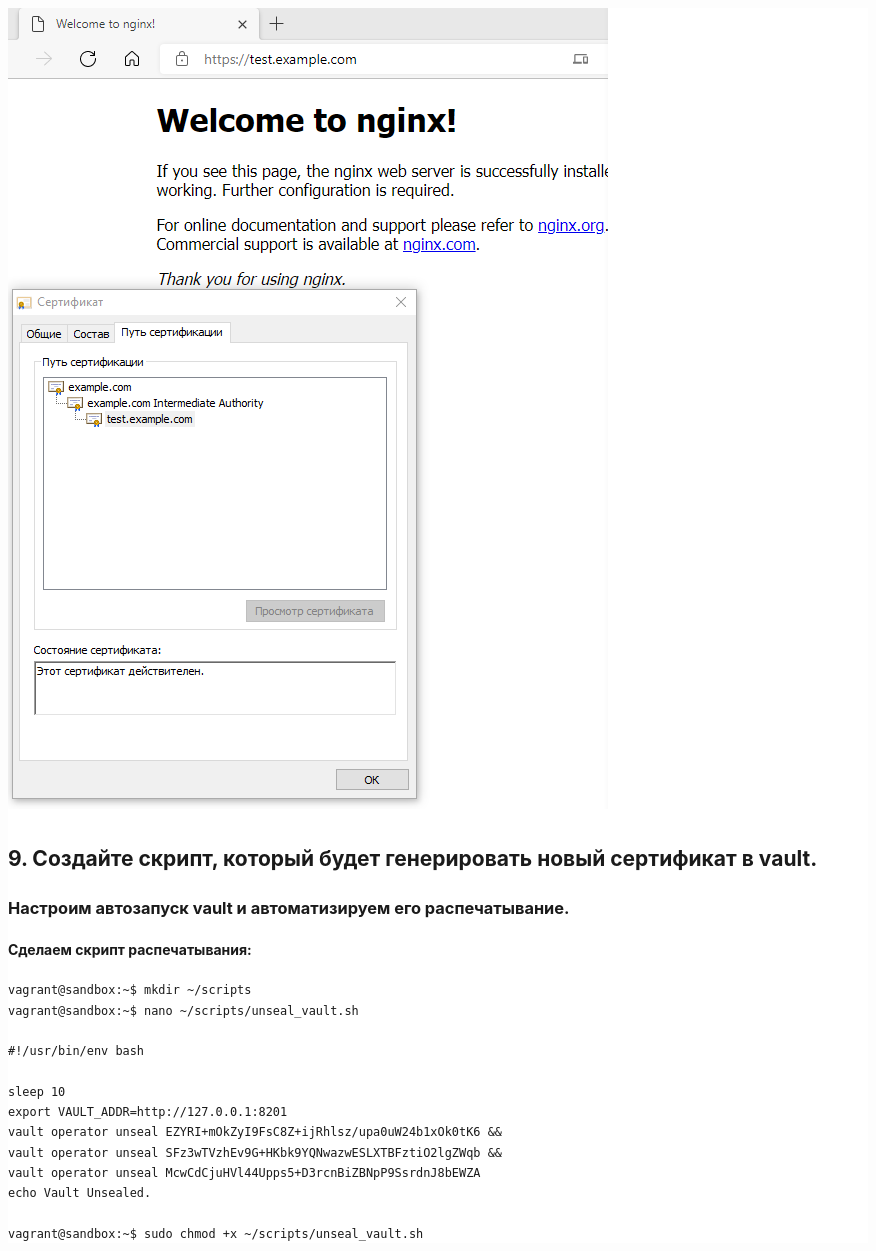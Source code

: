 ![nginx_welcome_https.png](nginx_welcome_https.png)

## 9. Создайте скрипт, который будет генерировать новый сертификат в vault.

### Настроим автозапуск vault и автоматизируем его распечатывание.

#### Сделаем скрипт распечатывания:
```
vagrant@sandbox:~$ mkdir ~/scripts
vagrant@sandbox:~$ nano ~/scripts/unseal_vault.sh                         

#!/usr/bin/env bash

sleep 10
export VAULT_ADDR=http://127.0.0.1:8201
vault operator unseal EZYRI+mOkZyI9FsC8Z+ijRhlsz/upa0uW24b1xOk0tK6 &&
vault operator unseal SFz3wTVzhEv9G+HKbk9YQNwazwESLXTBFztiO2lgZWqb &&
vault operator unseal McwCdCjuHVl44Upps5+D3rcnBiZBNpP9SsrdnJ8bEWZA
echo Vault Unsealed.

vagrant@sandbox:~$ sudo chmod +x ~/scripts/unseal_vault.sh
```